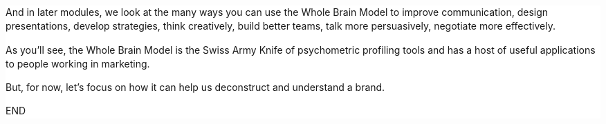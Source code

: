 
And in later modules, we look at the many ways you can use the Whole Brain Model to improve communication, design presentations, develop strategies, think creatively, build better teams, talk more persuasively, negotiate more effectively.


As you’ll see, the Whole Brain Model is the Swiss Army Knife of psychometric profiling tools and has a host of useful applications to people working in marketing.


But, for now, let’s focus on how it can help us deconstruct and understand a brand.


END

